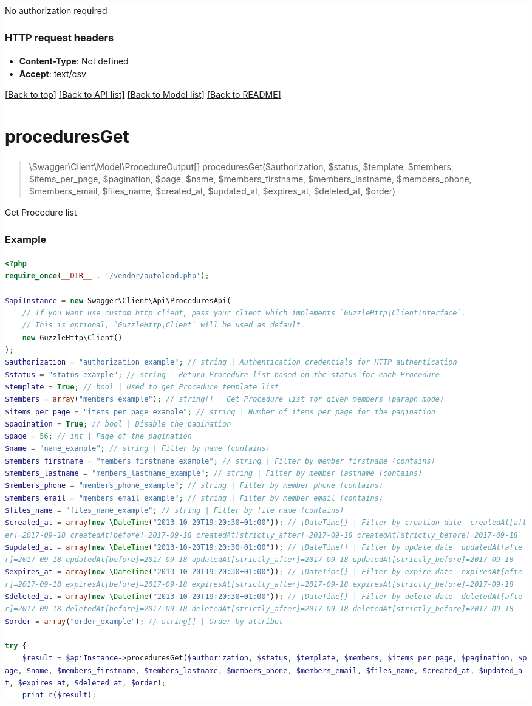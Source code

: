 No authorization required

### HTTP request headers

 - **Content-Type**: Not defined
 - **Accept**: text/csv

[[Back to top]](#) [[Back to API list]](../../README.md#documentation-for-api-endpoints) [[Back to Model list]](../../README.md#documentation-for-models) [[Back to README]](../../README.md)

# **proceduresGet**
> \Swagger\Client\Model\ProcedureOutput[] proceduresGet($authorization, $status, $template, $members, $items_per_page, $pagination, $page, $name, $members_firstname, $members_lastname, $members_phone, $members_email, $files_name, $created_at, $updated_at, $expires_at, $deleted_at, $order)

Get Procedure list

### Example
```php
<?php
require_once(__DIR__ . '/vendor/autoload.php');

$apiInstance = new Swagger\Client\Api\ProceduresApi(
    // If you want use custom http client, pass your client which implements `GuzzleHttp\ClientInterface`.
    // This is optional, `GuzzleHttp\Client` will be used as default.
    new GuzzleHttp\Client()
);
$authorization = "authorization_example"; // string | Authentication credentials for HTTP authentication
$status = "status_example"; // string | Return Procedure list based on the status for each Procedure
$template = True; // bool | Used to get Procedure template list
$members = array("members_example"); // string[] | Get Procedure list for given members (paraph mode)
$items_per_page = "items_per_page_example"; // string | Number of items per page for the pagination
$pagination = True; // bool | Disable the pagination
$page = 56; // int | Page of the pagination
$name = "name_example"; // string | Filter by name (contains)
$members_firstname = "members_firstname_example"; // string | Filter by member firstname (contains)
$members_lastname = "members_lastname_example"; // string | Filter by member lastname (contains)
$members_phone = "members_phone_example"; // string | Filter by member phone (contains)
$members_email = "members_email_example"; // string | Filter by member email (contains)
$files_name = "files_name_example"; // string | Filter by file name (contains)
$created_at = array(new \DateTime("2013-10-20T19:20:30+01:00")); // \DateTime[] | Filter by creation date  createdAt[after]=2017-09-18 createdAt[before]=2017-09-18 createdAt[strictly_after]=2017-09-18 createdAt[strictly_before]=2017-09-18
$updated_at = array(new \DateTime("2013-10-20T19:20:30+01:00")); // \DateTime[] | Filter by update date  updatedAt[after]=2017-09-18 updatedAt[before]=2017-09-18 updatedAt[strictly_after]=2017-09-18 updatedAt[strictly_before]=2017-09-18
$expires_at = array(new \DateTime("2013-10-20T19:20:30+01:00")); // \DateTime[] | Filter by expire date  expiresAt[after]=2017-09-18 expiresAt[before]=2017-09-18 expiresAt[strictly_after]=2017-09-18 expiresAt[strictly_before]=2017-09-18
$deleted_at = array(new \DateTime("2013-10-20T19:20:30+01:00")); // \DateTime[] | Filter by delete date  deletedAt[after]=2017-09-18 deletedAt[before]=2017-09-18 deletedAt[strictly_after]=2017-09-18 deletedAt[strictly_before]=2017-09-18
$order = array("order_example"); // string[] | Order by attribut

try {
    $result = $apiInstance->proceduresGet($authorization, $status, $template, $members, $items_per_page, $pagination, $page, $name, $members_firstname, $members_lastname, $members_phone, $members_email, $files_name, $created_at, $updated_at, $expires_at, $deleted_at, $order);
    print_r($result);
```